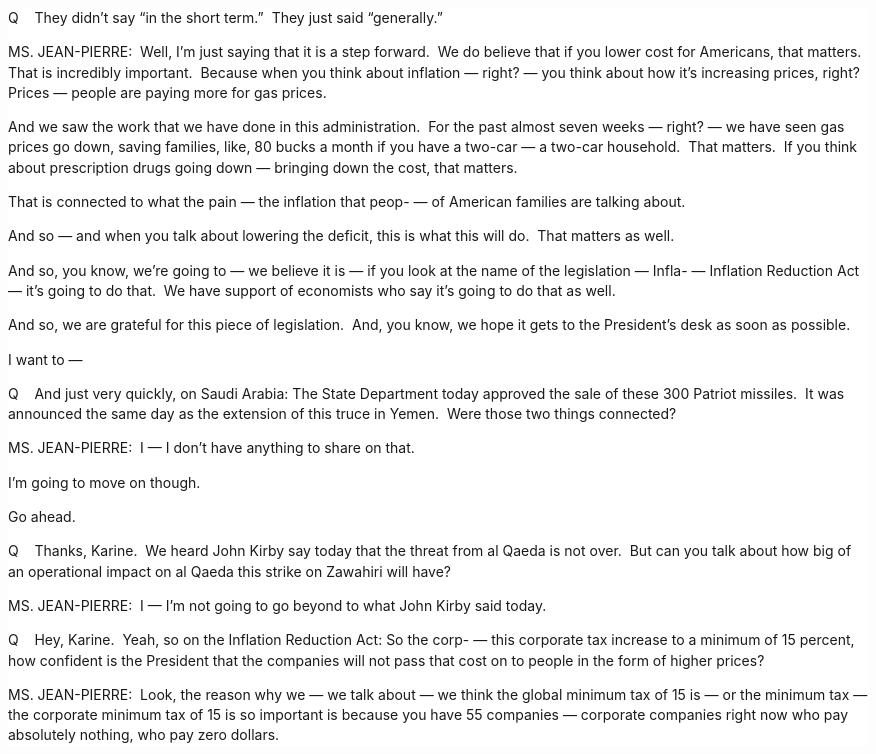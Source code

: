 Q    They didn’t say “in the short term.”  They just said “generally.”  
  
MS. JEAN-PIERRE:  Well, I’m just saying that it is a step forward.  We
do believe that if you lower cost for Americans, that matters.  That is
incredibly important.  Because when you think about inflation — right? —
you think about how it’s increasing prices, right?  Prices — people are
paying more for gas prices.   
  
And we saw the work that we have done in this administration.  For the
past almost seven weeks — right? — we have seen gas prices go down,
saving families, like, 80 bucks a month if you have a two-car — a
two-car household.  That matters.  If you think about prescription drugs
going down — bringing down the cost, that matters.   
  
That is connected to what the pain — the inflation that peop- — of
American families are talking about.   
  
And so — and when you talk about lowering the deficit, this is what this
will do.  That matters as well.   
  
And so, you know, we’re going to — we believe it is — if you look at the
name of the legislation — Infla- — Inflation Reduction Act — it’s going
to do that.  We have support of economists who say it’s going to do that
as well.   
  
And so, we are grateful for this piece of legislation.  And, you know,
we hope it gets to the President’s desk as soon as possible.  
  
I want to —  
  
Q    And just very quickly, on Saudi Arabia: The State Department today
approved the sale of these 300 Patriot missiles.  It was announced the
same day as the extension of this truce in Yemen.  Were those two things
connected?  
  
MS. JEAN-PIERRE:  I — I don’t have anything to share on that.   
  
I’m going to move on though.  
  
Go ahead.  
  
Q    Thanks, Karine.  We heard John Kirby say today that the threat from
al Qaeda is not over.  But can you talk about how big of an operational
impact on al Qaeda this strike on Zawahiri will have?  
  
MS. JEAN-PIERRE:  I — I’m not going to go beyond to what John Kirby said
today.  
  
Q    Hey, Karine.  Yeah, so on the Inflation Reduction Act: So the corp-
— this corporate tax increase to a minimum of 15 percent, how confident
is the President that the companies will not pass that cost on to people
in the form of higher prices?  
  
MS. JEAN-PIERRE:  Look, the reason why we — we talk about — we think the
global minimum tax of 15 is — or the minimum tax — the corporate minimum
tax of 15 is so important is because you have 55 companies — corporate
companies right now who pay absolutely nothing, who pay zero dollars.   
  